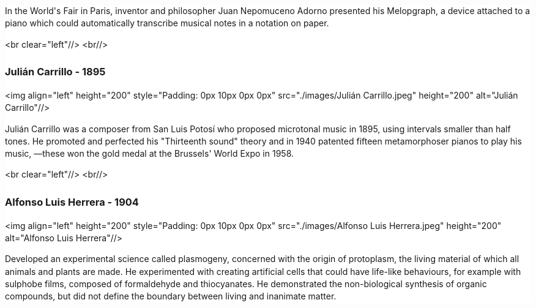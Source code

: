 In the World's Fair in Paris, inventor and philosopher Juan Nepomuceno Adorno presented his Melopgraph, a device attached to a piano which could automatically transcribe musical notes in a notation on paper.

<br clear="left"//>
<br//>

### Julián Carrillo - 1895
<img align="left" height="200" style="Padding: 0px 10px 0px 0px" src="./images/Julián Carrillo.jpeg" height="200" alt="Julián Carrillo"//>

Julián Carrillo was a composer from San Luis Potosí who proposed microtonal music in 1895, using intervals smaller than half tones. He promoted and perfected his "Thirteenth sound" theory and in 1940 patented fifteen metamorphoser pianos to play his music, —these won the gold medal at the Brussels' World Expo in 1958.

<br clear="left"//>
<br//>

### Alfonso Luis Herrera - 1904
<img align="left" height="200" style="Padding: 0px 10px 0px 0px" src="./images/Alfonso Luis Herrera.jpeg" height="200" alt="Alfonso Luis Herrera"//>

Developed an experimental science called plasmogeny, concerned with the origin of protoplasm, the living material of which all animals and plants are made. He experimented with creating artificial cells that could have life-like behaviours, for example with sulphobe films, composed of formaldehyde and thiocyanates. He demonstrated the non-biological synthesis of organic compounds, but did not define the boundary between living and inanimate matter.
